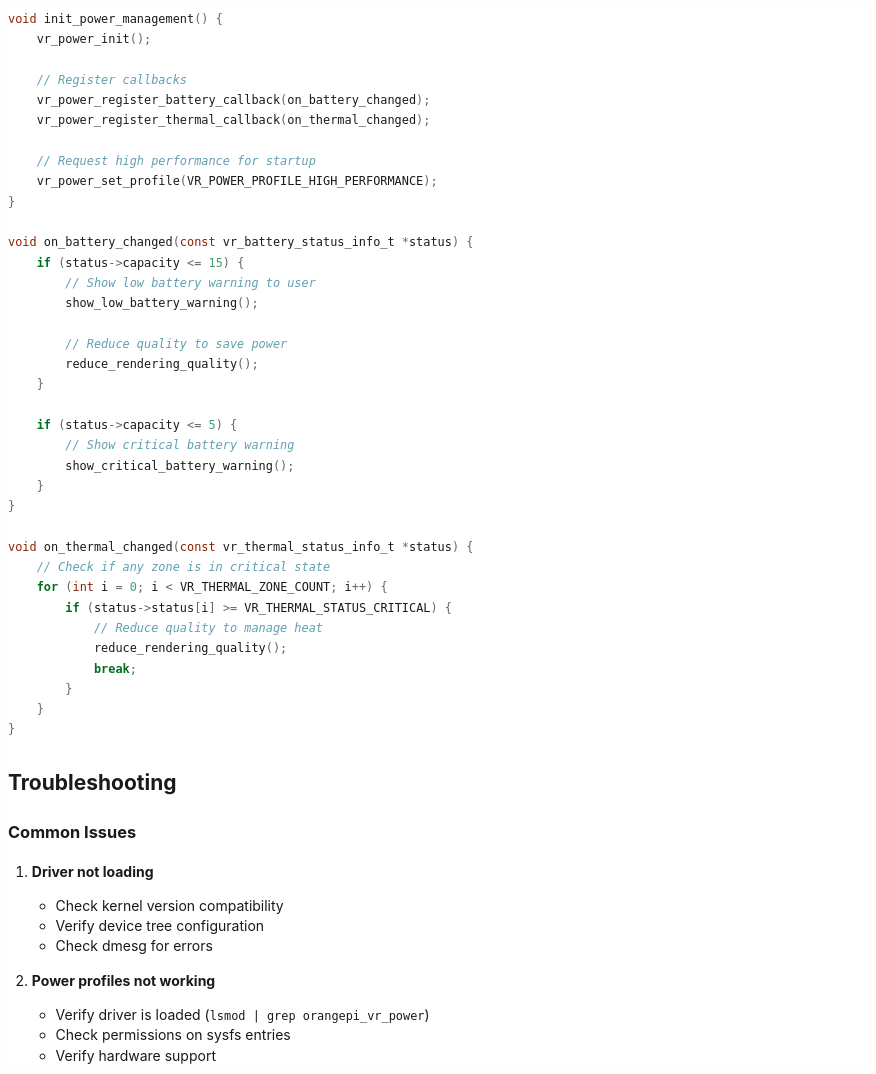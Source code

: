 ```c
void init_power_management() {
    vr_power_init();
    
    // Register callbacks
    vr_power_register_battery_callback(on_battery_changed);
    vr_power_register_thermal_callback(on_thermal_changed);
    
    // Request high performance for startup
    vr_power_set_profile(VR_POWER_PROFILE_HIGH_PERFORMANCE);
}

void on_battery_changed(const vr_battery_status_info_t *status) {
    if (status->capacity <= 15) {
        // Show low battery warning to user
        show_low_battery_warning();
        
        // Reduce quality to save power
        reduce_rendering_quality();
    }
    
    if (status->capacity <= 5) {
        // Show critical battery warning
        show_critical_battery_warning();
    }
}

void on_thermal_changed(const vr_thermal_status_info_t *status) {
    // Check if any zone is in critical state
    for (int i = 0; i < VR_THERMAL_ZONE_COUNT; i++) {
        if (status->status[i] >= VR_THERMAL_STATUS_CRITICAL) {
            // Reduce quality to manage heat
            reduce_rendering_quality();
            break;
        }
    }
}
```

## Troubleshooting

### Common Issues

1. **Driver not loading**
   - Check kernel version compatibility
   - Verify device tree configuration
   - Check dmesg for errors

2. **Power profiles not working**
   - Verify driver is loaded (`lsmod | grep orangepi_vr_power`)
   - Check permissions on sysfs entries
   - Verify hardware support
